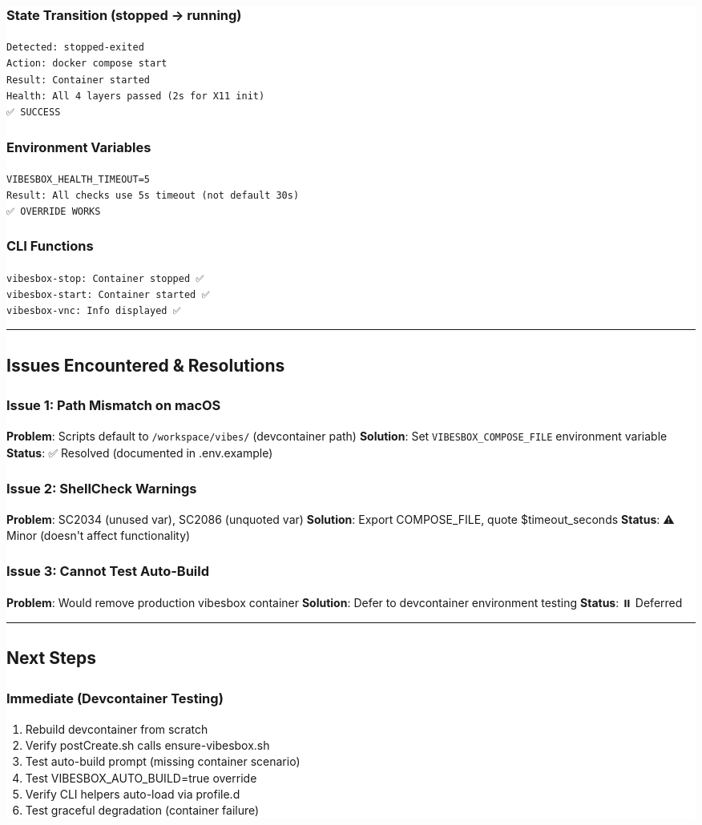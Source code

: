 ### State Transition (stopped → running)
```
Detected: stopped-exited
Action: docker compose start
Result: Container started
Health: All 4 layers passed (2s for X11 init)
✅ SUCCESS
```

### Environment Variables
```
VIBESBOX_HEALTH_TIMEOUT=5
Result: All checks use 5s timeout (not default 30s)
✅ OVERRIDE WORKS
```

### CLI Functions
```
vibesbox-stop: Container stopped ✅
vibesbox-start: Container started ✅
vibesbox-vnc: Info displayed ✅
```

---

## Issues Encountered & Resolutions

### Issue 1: Path Mismatch on macOS
**Problem**: Scripts default to `/workspace/vibes/` (devcontainer path)
**Solution**: Set `VIBESBOX_COMPOSE_FILE` environment variable
**Status**: ✅ Resolved (documented in .env.example)

### Issue 2: ShellCheck Warnings
**Problem**: SC2034 (unused var), SC2086 (unquoted var)
**Solution**: Export COMPOSE_FILE, quote $timeout_seconds
**Status**: ⚠️ Minor (doesn't affect functionality)

### Issue 3: Cannot Test Auto-Build
**Problem**: Would remove production vibesbox container
**Solution**: Defer to devcontainer environment testing
**Status**: ⏸️ Deferred

---

## Next Steps

### Immediate (Devcontainer Testing)
1. Rebuild devcontainer from scratch
2. Verify postCreate.sh calls ensure-vibesbox.sh
3. Test auto-build prompt (missing container scenario)
4. Test VIBESBOX_AUTO_BUILD=true override
5. Verify CLI helpers auto-load via profile.d
6. Test graceful degradation (container failure)

